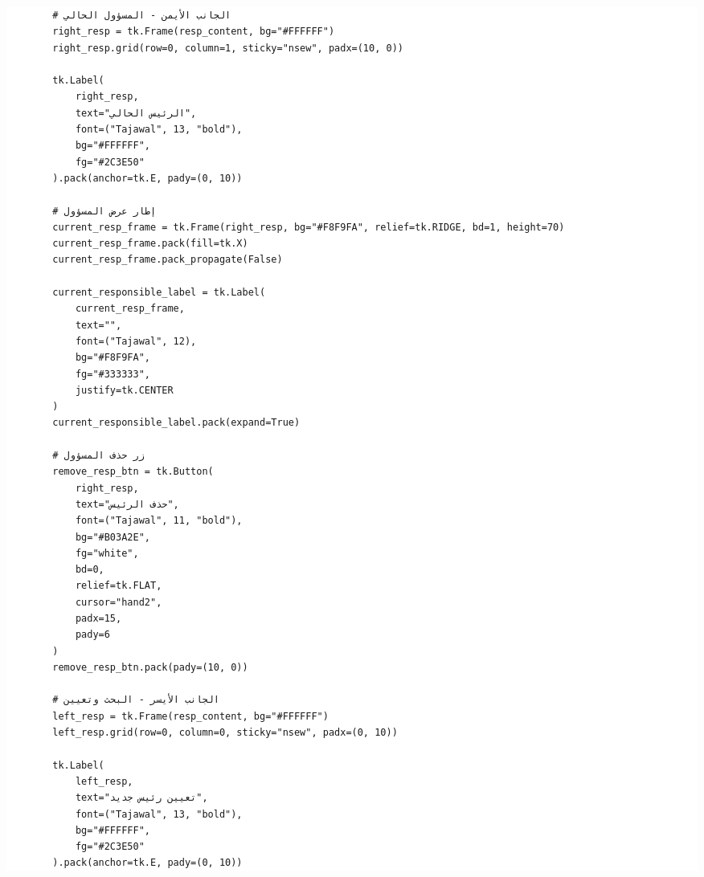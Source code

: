             # الجانب الأيمن - المسؤول الحالي
            right_resp = tk.Frame(resp_content, bg="#FFFFFF")
            right_resp.grid(row=0, column=1, sticky="nsew", padx=(10, 0))

            tk.Label(
                right_resp,
                text="الرئيس الحالي",
                font=("Tajawal", 13, "bold"),
                bg="#FFFFFF",
                fg="#2C3E50"
            ).pack(anchor=tk.E, pady=(0, 10))

            # إطار عرض المسؤول
            current_resp_frame = tk.Frame(right_resp, bg="#F8F9FA", relief=tk.RIDGE, bd=1, height=70)
            current_resp_frame.pack(fill=tk.X)
            current_resp_frame.pack_propagate(False)

            current_responsible_label = tk.Label(
                current_resp_frame,
                text="",
                font=("Tajawal", 12),
                bg="#F8F9FA",
                fg="#333333",
                justify=tk.CENTER
            )
            current_responsible_label.pack(expand=True)

            # زر حذف المسؤول
            remove_resp_btn = tk.Button(
                right_resp,
                text="حذف الرئيس",
                font=("Tajawal", 11, "bold"),
                bg="#B03A2E",
                fg="white",
                bd=0,
                relief=tk.FLAT,
                cursor="hand2",
                padx=15,
                pady=6
            )
            remove_resp_btn.pack(pady=(10, 0))

            # الجانب الأيسر - البحث وتعيين
            left_resp = tk.Frame(resp_content, bg="#FFFFFF")
            left_resp.grid(row=0, column=0, sticky="nsew", padx=(0, 10))

            tk.Label(
                left_resp,
                text="تعيين رئيس جديد",
                font=("Tajawal", 13, "bold"),
                bg="#FFFFFF",
                fg="#2C3E50"
            ).pack(anchor=tk.E, pady=(0, 10))
